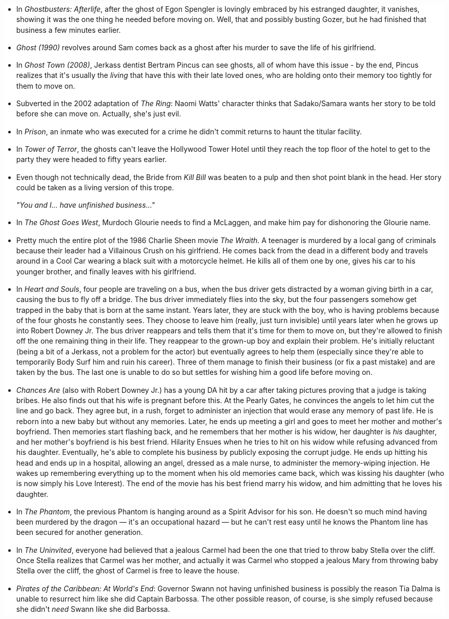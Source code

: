 -   In _Ghostbusters: Afterlife_, after the ghost of Egon Spengler is lovingly embraced by his estranged daughter, it vanishes, showing it was the one thing he needed before moving on. Well, that and possibly busting Gozer, but he had finished that business a few minutes earlier.
-   _Ghost (1990)_ revolves around Sam comes back as a ghost after his murder to save the life of his girlfriend.
-   In _Ghost Town (2008)_, Jerkass dentist Bertram Pincus can see ghosts, all of whom have this issue - by the end, Pincus realizes that it's usually the _living_ that have this with their late loved ones, who are holding onto their memory too tightly for them to move on.
-   Subverted in the 2002 adaptation of _The Ring_: Naomi Watts' character thinks that Sadako/Samara wants her story to be told before she can move on. Actually, she's just evil.
-   In _Prison_, an inmate who was executed for a crime he didn't commit returns to haunt the titular facility.
-   In _Tower of Terror_, the ghosts can't leave the Hollywood Tower Hotel until they reach the top floor of the hotel to get to the party they were headed to fifty years earlier.
-   Even though not technically dead, the Bride from _Kill Bill_ was beaten to a pulp and then shot point blank in the head. Her story could be taken as a living version of this trope.
    
    _"You and I... have unfinished business..."_
    
-   In _The Ghost Goes West_, Murdoch Glourie needs to find a McLaggen, and make him pay for dishonoring the Glourie name.
-   Pretty much the entire plot of the 1986 Charlie Sheen movie _The Wraith_. A teenager is murdered by a local gang of criminals because their leader had a Villainous Crush on his girlfriend. He comes back from the dead in a different body and travels around in a Cool Car wearing a black suit with a motorcycle helmet. He kills all of them one by one, gives his car to his younger brother, and finally leaves with his girlfriend.
-   In _Heart and Souls_, four people are traveling on a bus, when the bus driver gets distracted by a woman giving birth in a car, causing the bus to fly off a bridge. The bus driver immediately flies into the sky, but the four passengers somehow get trapped in the baby that is born at the same instant. Years later, they are stuck with the boy, who is having problems because of the four ghosts he constantly sees. They choose to leave him (really, just turn invisible) until years later when he grows up into Robert Downey Jr. The bus driver reappears and tells them that it's time for them to move on, but they're allowed to finish off the one remaining thing in their life. They reappear to the grown-up boy and explain their problem. He's initially reluctant (being a bit of a Jerkass, not a problem for the actor) but eventually agrees to help them (especially since they're able to temporarily Body Surf him and ruin his career). Three of them manage to finish their business (or fix a past mistake) and are taken by the bus. The last one is unable to do so but settles for wishing him a good life before moving on.
-   _Chances Are_ (also with Robert Downey Jr.) has a young DA hit by a car after taking pictures proving that a judge is taking bribes. He also finds out that his wife is pregnant before this. At the Pearly Gates, he convinces the angels to let him cut the line and go back. They agree but, in a rush, forget to administer an injection that would erase any memory of past life. He is reborn into a new baby but without any memories. Later, he ends up meeting a girl and goes to meet her mother and mother's boyfriend. Then memories start flashing back, and he remembers that her mother is his widow, her daughter is _his_ daughter, and her mother's boyfriend is his best friend. Hilarity Ensues when he tries to hit on his widow while refusing advanced from his daughter. Eventually, he's able to complete his business by publicly exposing the corrupt judge. He ends up hitting his head and ends up in a hospital, allowing an angel, dressed as a male nurse, to administer the memory-wiping injection. He wakes up remembering everything up to the moment when his old memories came back, which was kissing his daughter (who is now simply his Love Interest). The end of the movie has his best friend marry his widow, and him admitting that he loves his daughter.
-   In _The Phantom_, the previous Phantom is hanging around as a Spirit Advisor for his son. He doesn't so much mind having been murdered by the dragon — it's an occupational hazard — but he can't rest easy until he knows the Phantom line has been secured for another generation.
-   In _The Uninvited_, everyone had believed that a jealous Carmel had been the one that tried to throw baby Stella over the cliff. Once Stella realizes that Carmel was her mother, and actually it was Carmel who stopped a jealous Mary from throwing baby Stella over the cliff, the ghost of Carmel is free to leave the house.
-   _Pirates of the Caribbean: At World's End_: Governor Swann not having unfinished business is possibly the reason Tia Dalma is unable to resurrect him like she did Captain Barbossa. The other possible reason, of course, is she simply refused because she didn't _need_ Swann like she did Barbossa.
    
